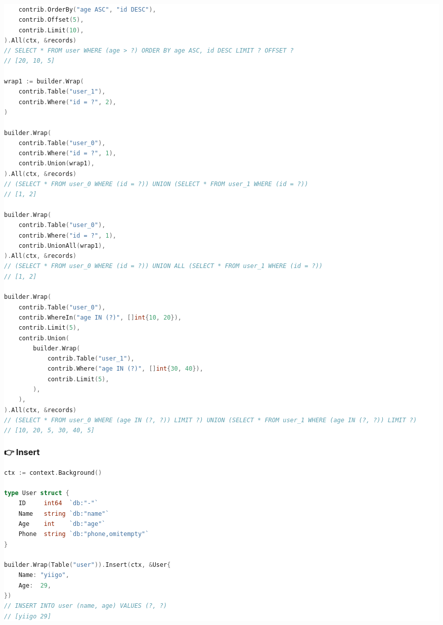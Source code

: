 ```go
    contrib.OrderBy("age ASC", "id DESC"),
    contrib.Offset(5),
    contrib.Limit(10),
).All(ctx, &records)
// SELECT * FROM user WHERE (age > ?) ORDER BY age ASC, id DESC LIMIT ? OFFSET ?
// [20, 10, 5]

wrap1 := builder.Wrap(
    contrib.Table("user_1"),
    contrib.Where("id = ?", 2),
)

builder.Wrap(
    contrib.Table("user_0"),
    contrib.Where("id = ?", 1),
    contrib.Union(wrap1),
).All(ctx, &records)
// (SELECT * FROM user_0 WHERE (id = ?)) UNION (SELECT * FROM user_1 WHERE (id = ?))
// [1, 2]

builder.Wrap(
    contrib.Table("user_0"),
    contrib.Where("id = ?", 1),
    contrib.UnionAll(wrap1),
).All(ctx, &records)
// (SELECT * FROM user_0 WHERE (id = ?)) UNION ALL (SELECT * FROM user_1 WHERE (id = ?))
// [1, 2]

builder.Wrap(
    contrib.Table("user_0"),
    contrib.WhereIn("age IN (?)", []int{10, 20}),
    contrib.Limit(5),
    contrib.Union(
        builder.Wrap(
            contrib.Table("user_1"),
            contrib.Where("age IN (?)", []int{30, 40}),
            contrib.Limit(5),
        ),
    ),
).All(ctx, &records)
// (SELECT * FROM user_0 WHERE (age IN (?, ?)) LIMIT ?) UNION (SELECT * FROM user_1 WHERE (age IN (?, ?)) LIMIT ?)
// [10, 20, 5, 30, 40, 5]
```

### 👉 Insert

```go
ctx := context.Background()

type User struct {
    ID     int64  `db:"-"`
    Name   string `db:"name"`
    Age    int    `db:"age"`
    Phone  string `db:"phone,omitempty"`
}

builder.Wrap(Table("user")).Insert(ctx, &User{
    Name: "yiigo",
    Age:  29,
})
// INSERT INTO user (name, age) VALUES (?, ?)
// [yiigo 29]
```